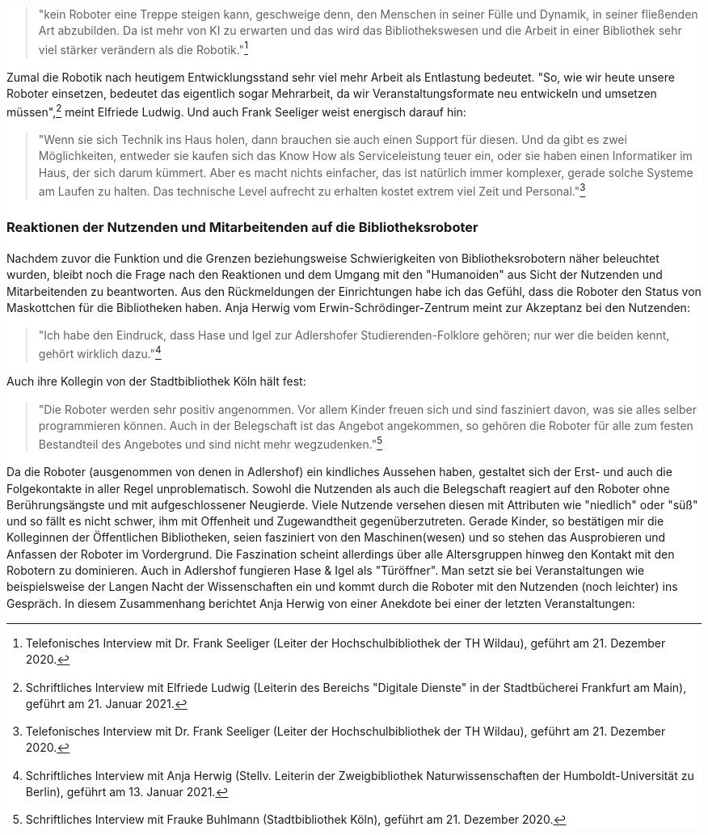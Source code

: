 > "kein Roboter eine Treppe steigen kann, geschweige denn, den Menschen in seiner Fülle und Dynamik, in seiner fließenden Art abzubilden. Da ist mehr von KI zu erwarten und das wird das Bibliothekswesen und die Arbeit in einer Bibliothek sehr viel stärker verändern als die Robotik."[^18]

Zumal die Robotik nach heutigem Entwicklungsstand sehr viel mehr Arbeit als Entlastung bedeutet. "So, wie wir heute unsere Roboter einsetzen, bedeutet das eigentlich sogar Mehrarbeit, da wir Veranstaltungsformate neu entwickeln und umsetzen müssen",[^19] meint Elfriede Ludwig. Und auch Frank Seeliger weist energisch darauf hin:

> "Wenn sie sich Technik ins Haus holen, dann brauchen sie auch einen Support für diesen. Und da gibt es zwei Möglichkeiten, entweder sie kaufen sich das Know How als Serviceleistung teuer ein, oder sie haben einen Informatiker im Haus, der sich darum kümmert. Aber es macht nichts einfacher, das ist natürlich immer komplexer, gerade solche Systeme am Laufen zu halten. Das technische Level aufrecht zu erhalten kostet extrem viel Zeit und Personal."[^20]

### Reaktionen der Nutzenden und Mitarbeitenden auf die Bibliotheksroboter

Nachdem zuvor die Funktion und die Grenzen beziehungsweise
Schwierigkeiten von Bibliotheksrobotern näher beleuchtet wurden, bleibt
noch die Frage nach den Reaktionen und dem Umgang mit den "Humanoiden"
aus Sicht der Nutzenden und Mitarbeitenden zu beantworten. Aus den
Rückmeldungen der Einrichtungen habe ich das Gefühl, dass die Roboter
den Status von Maskottchen für die Bibliotheken haben. Anja Herwig vom
Erwin-Schrödinger-Zentrum meint zur Akzeptanz bei den Nutzenden: 

> "Ich habe den Eindruck, dass Hase und Igel zur Adlershofer Studierenden-Folklore gehören; nur wer die beiden kennt, gehört wirklich dazu."[^21] 

Auch ihre Kollegin von der Stadtbibliothek Köln hält fest:

> "Die Roboter werden sehr positiv angenommen. Vor allem Kinder freuen sich und sind fasziniert davon, was sie alles selber programmieren können. Auch in der Belegschaft ist das Angebot angekommen, so gehören die Roboter für alle zum festen Bestandteil des Angebotes und sind nicht mehr wegzudenken."[^22] 

Da die Roboter (ausgenommen von denen in
Adlershof) ein kindliches Aussehen haben, gestaltet sich der Erst- und
auch die Folgekontakte in aller Regel unproblematisch. Sowohl die
Nutzenden als auch die Belegschaft reagiert auf den Roboter ohne
Berührungsängste und mit aufgeschlossener Neugierde. Viele Nutzende
versehen diesen mit Attributen wie "niedlich" oder "süß" und so fällt es
nicht schwer, ihm mit Offenheit und Zugewandtheit gegenüberzutreten.
Gerade Kinder, so bestätigen mir die Kolleginnen der Öffentlichen
Bibliotheken, seien fasziniert von den Maschinen(wesen) und so stehen
das Ausprobieren und Anfassen der Roboter im Vordergrund. Die
Faszination scheint allerdings über alle Altersgruppen hinweg den
Kontakt mit den Robotern zu dominieren. Auch in Adlershof fungieren Hase
& Igel als "Türöffner". Man setzt sie bei Veranstaltungen wie
beispielsweise der Langen Nacht der Wissenschaften ein und kommt durch
die Roboter mit den Nutzenden (noch leichter) ins Gespräch. In diesem
Zusammenhang berichtet Anja Herwig von einer Anekdote bei einer der
letzten Veranstaltungen: 


[^1]: Schriftliches Interview mit Frauke Buhlmann (Stadtbibliothek Köln), geführt am 21. Dezember 2020.
[^2]: Stadtbücherei Frankfurt am Main: Hello World - ADA, Dash \& Co. stellen sich vor <https://www.youtube.com/watch?v=NMUsmLztOCo> (aufgerufen am 7.4.2021).
[^3]: Stadtbücherei Frankfurt am Main: Hello World - ADA, Dash \& Co. stellen sich vor <https://www.youtube.com/watch?v=NMUsmLztOCo> (aufgerufen am 7.4.2021).
[^4]: Schriftliches Interview mit Frauke Buhlmann (Stadtbibliothek Köln), geführt am 21. Dezember 2020.
[^5]: Appell der Initiative "Digital für alle": Digitale Teilhabe jetzt umfassend ermöglichen! <https://digitaltag.eu/appell> (aufgerufen am 7.4.2021).
[^6]: Ludwig, Elfriede: Roboter gehören in eine Öffentliche Bibliothek. In: Forum Bibliothek und Information 11/2019, Seite S. 621 und 622.
[^7]: Schulz, Eckart: Der ewige Wettlauf zwischen Hase und Igel. In: Forum Bibliothek und Information 02-03/2018, Seite 114*.*
[^8]: Schriftliches Interview mit Anja Herwig (stellvertretende Leiterin der Zweigbibliothek Naturwissenschaften der Humboldt-Universität zu Berlin), geführt am 13. Januar 2021.
[^9]: Auf einen Espresso mit Wilma -- Interview mit dem humanoiden Roboter Pepper <https://www.youtube.com/watch?v=-gGQBuOBg7U> (aufgerufen am 7.4.2021).
[^10]: Auf einen Espresso mit Wilma -- Interview mit dem humanoiden Roboter Pepper <https://www.youtube.com/watch?v=-gGQBuOBg7U> (aufgerufen am 7.4.2021).
[^11]: Telefonisches Interview mit Dr. Frank Seeliger (Leiter der Hochschulbibliothek der TH Wildau), geführt am 21. Dezember 2020.
[^12]: Telefonisches Interview mit Dr. Frank Seeliger (Leiter der Hochschulbibliothek der TH Wildau), geführt am 21. Dezember 2020.
[^13]: Telefonisches Interview mit Dr. Frank Seeliger (Leiter der Hochschulbibliothek der TH Wildau), geführt am 21. Dezember 2020.
[^14]: Chakarova, Juja: Ich, der Roboter, helfe dir, dem Bibliothekar : die Bibliothek des MPI Luxemburg als Wegbereiter. In: Forum Bibliothek und Information 02-03/2018, Seite 104.
[^15]: Ceynow, Klaus: In Frankfurt lesen jetzt zuerst Maschinen: <https://www.faz.net/aktuell/feuilleton/buecher/maschinen-lesen-buecher-deutsche-nationalbibliothek-setzt-auf-technik-15128954.html?printPagedArticle=true#pageIndex_2> (aufgerufen am 16.4.2021).
[^16]: YEWNO (Discovery Service): <https://www.bsb-muenchen.de/suchen-und-finden/yewno/> (aufgerufen am 7.4.2021).
[^17]: Telefonisches Interview mit Dr. Frank Seeliger (Leiter der Hochschulbibliothek der TH Wildau), geführt am 21. Dezember 2020.
[^18]: Telefonisches Interview mit Dr. Frank Seeliger (Leiter der Hochschulbibliothek der TH Wildau), geführt am 21. Dezember 2020.
[^19]: Schriftliches Interview mit Elfriede Ludwig (Leiterin des Bereichs "Digitale Dienste" in der Stadtbücherei Frankfurt am Main), geführt am 21. Januar 2021.
[^20]: Telefonisches Interview mit Dr. Frank Seeliger (Leiter der Hochschulbibliothek der TH Wildau), geführt am 21. Dezember 2020.
[^21]: Schriftliches Interview mit Anja Herwig (Stellv. Leiterin der Zweigbibliothek Naturwissenschaften der Humboldt-Universität zu Berlin), geführt am 13. Januar 2021.
[^22]: Schriftliches Interview mit Frauke Buhlmann (Stadtbibliothek Köln), geführt am 21. Dezember 2020.
[^23]: Schriftliches Interview mit Anja Herwig (Stellv. Leiterin der Zweigbibliothek Naturwissenschaften der Humboldt-Universität zu Berlin), geführt am 13. Januar 2021.
[^24]: Telefonisches Interview mit Dr. Frank Seeliger (Leiter der Hochschulbibliothek der TH Wildau), geführt am 21. Dezember 2020.
[^25]: Telefonisches Interview mit Dr. Frank Seeliger (Leiter der Hochschulbibliothek der TH Wildau), geführt am 21. Dezember 2020.